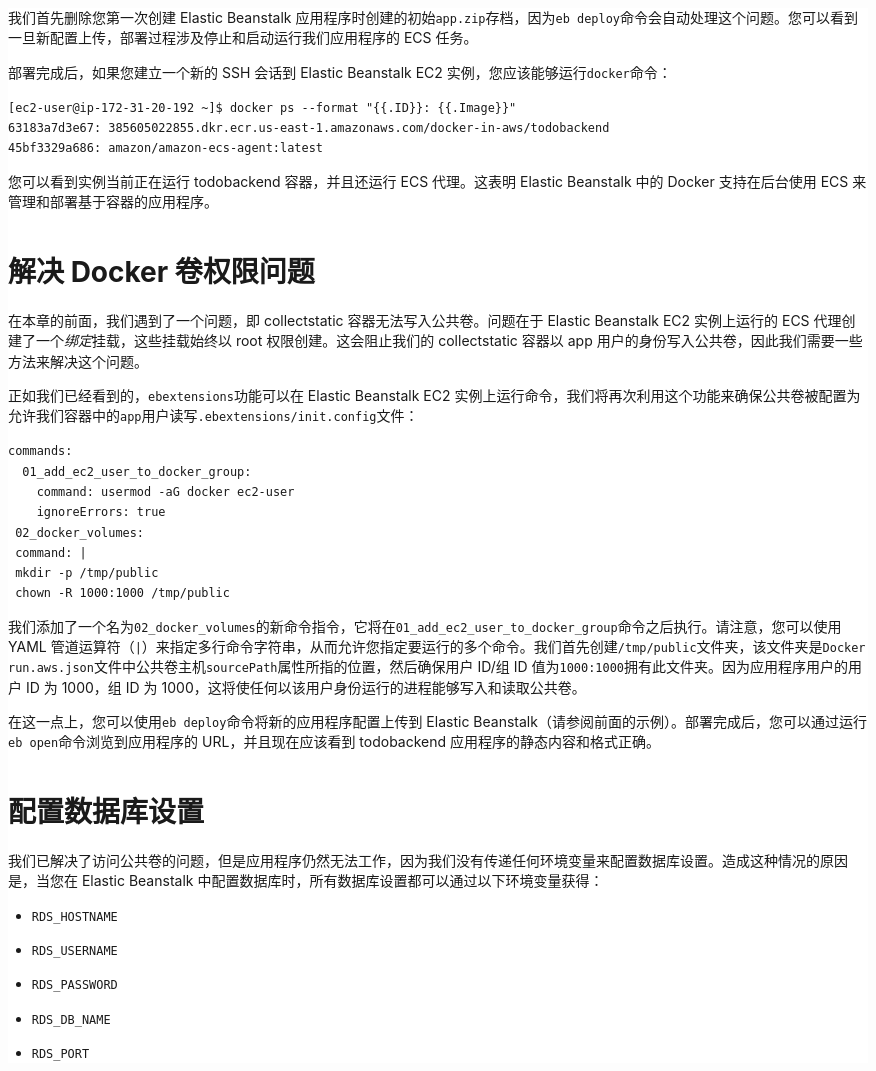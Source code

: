 我们首先删除您第一次创建 Elastic Beanstalk 应用程序时创建的初始`app.zip`存档，因为`eb deploy`命令会自动处理这个问题。您可以看到一旦新配置上传，部署过程涉及停止和启动运行我们应用程序的 ECS 任务。

部署完成后，如果您建立一个新的 SSH 会话到 Elastic Beanstalk EC2 实例，您应该能够运行`docker`命令：

```
[ec2-user@ip-172-31-20-192 ~]$ docker ps --format "{{.ID}}: {{.Image}}"
63183a7d3e67: 385605022855.dkr.ecr.us-east-1.amazonaws.com/docker-in-aws/todobackend
45bf3329a686: amazon/amazon-ecs-agent:latest
```

您可以看到实例当前正在运行 todobackend 容器，并且还运行 ECS 代理。这表明 Elastic Beanstalk 中的 Docker 支持在后台使用 ECS 来管理和部署基于容器的应用程序。

# 解决 Docker 卷权限问题

在本章的前面，我们遇到了一个问题，即 collectstatic 容器无法写入公共卷。问题在于 Elastic Beanstalk EC2 实例上运行的 ECS 代理创建了一个*绑定*挂载，这些挂载始终以 root 权限创建。这会阻止我们的 collectstatic 容器以 app 用户的身份写入公共卷，因此我们需要一些方法来解决这个问题。

正如我们已经看到的，`ebextensions`功能可以在 Elastic Beanstalk EC2 实例上运行命令，我们将再次利用这个功能来确保公共卷被配置为允许我们容器中的`app`用户读写`.ebextensions/init.config`文件：

```
commands:
  01_add_ec2_user_to_docker_group:
    command: usermod -aG docker ec2-user
    ignoreErrors: true
 02_docker_volumes:
 command: |
 mkdir -p /tmp/public
 chown -R 1000:1000 /tmp/public
```

我们添加了一个名为`02_docker_volumes`的新命令指令，它将在`01_add_ec2_user_to_docker_group`命令之后执行。请注意，您可以使用 YAML 管道运算符（`|`）来指定多行命令字符串，从而允许您指定要运行的多个命令。我们首先创建`/tmp/public`文件夹，该文件夹是`Dockerrun.aws.json`文件中公共卷主机`sourcePath`属性所指的位置，然后确保用户 ID/组 ID 值为`1000:1000`拥有此文件夹。因为应用程序用户的用户 ID 为 1000，组 ID 为 1000，这将使任何以该用户身份运行的进程能够写入和读取公共卷。

在这一点上，您可以使用`eb deploy`命令将新的应用程序配置上传到 Elastic Beanstalk（请参阅前面的示例）。部署完成后，您可以通过运行`eb open`命令浏览到应用程序的 URL，并且现在应该看到 todobackend 应用程序的静态内容和格式正确。

# 配置数据库设置

我们已解决了访问公共卷的问题，但是应用程序仍然无法工作，因为我们没有传递任何环境变量来配置数据库设置。造成这种情况的原因是，当您在 Elastic Beanstalk 中配置数据库时，所有数据库设置都可以通过以下环境变量获得：

+   `RDS_HOSTNAME`

+   `RDS_USERNAME`

+   `RDS_PASSWORD`

+   `RDS_DB_NAME`

+   `RDS_PORT`
